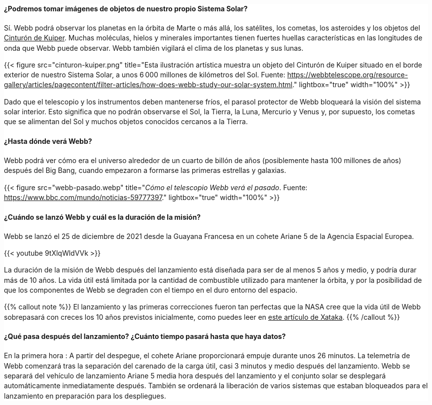#### ¿Podremos tomar imágenes de objetos de nuestro propio Sistema Solar?

Sí. Webb podrá observar los planetas en la órbita de Marte o más allá, los satélites, los cometas, los asteroides y los objetos del [Cinturón de Kuiper](https://es.wikipedia.org/wiki/Cinturón_de_Kuiper). Muchas moléculas, hielos y minerales importantes tienen fuertes huellas características en las longitudes de onda que Webb puede observar. Webb también vigilará el clima de los planetas y sus lunas.

{{< figure src="cinturon-kuiper.png" title="Esta ilustración artística muestra un objeto del Cinturón de Kuiper situado en el borde exterior de nuestro Sistema Solar, a unos 6&thinsp;000 millones de kilómetros del Sol. Fuente: https://webbtelescope.org/resource-gallery/articles/pagecontent/filter-articles/how-does-webb-study-our-solar-system.html." lightbox="true" width="100%" >}}

Dado que el telescopio y los instrumentos deben mantenerse fríos, el parasol protector de Webb bloqueará la visión del sistema solar interior. Esto significa que no podrán observarse el Sol, la Tierra, la Luna, Mercurio y Venus y, por supuesto, los cometas que se alimentan del Sol y muchos objetos conocidos cercanos a la Tierra.

#### ¿Hasta dónde verá Webb?

Webb podrá ver cómo era el universo alrededor de un cuarto de billón de años (posiblemente hasta 100 millones de años) después del Big Bang, cuando empezaron a formarse las primeras estrellas y galaxias.

{{< figure src="webb-pasado.webp" title="*Cómo el telescopio Webb verá el pasado*. Fuente: https://www.bbc.com/mundo/noticias-59777397." lightbox="true" width="100%" >}}

#### ¿Cuándo se lanzó Webb y cuál es la duración de la misión?

Webb se lanzó el 25 de diciembre de 2021 desde la Guayana Francesa en un cohete Ariane 5 de la Agencia Espacial Europea.

{{< youtube 9tXlqWldVVk >}}

La duración de la misión de Webb después del lanzamiento está diseñada para ser de al menos 5 años y medio, y podría durar más de 10 años. La vida útil está limitada por la cantidad de combustible utilizado para mantener la órbita, y por la posibilidad de que los componentes de Webb se degraden con el tiempo en el duro entorno del espacio.

{{% callout note %}}
El lanzamiento y las primeras correcciones fueron tan perfectas que la NASA cree que la vida útil de Webb sobrepasará con creces los 10 años previstos inicialmente, como puedes leer en [este artículo de Xataka](https://www.xataka.com/espacio/lanzamiento-james-webb-ha-sido-perfecto-que-nasa-cree-que-tiene-mecha-para-bastante-que-ciclo-previsto-diez-anos).
{{% /callout %}}

#### ¿Qué pasa después del lanzamiento? ¿Cuánto tiempo pasará hasta que haya datos?

En la primera hora
: A partir del despegue, el cohete Ariane proporcionará empuje durante unos 26 minutos. La telemetría de Webb comenzará tras la separación del carenado de la carga útil, casi 3 minutos y medio después del lanzamiento. Webb se separará del vehículo de lanzamiento Ariane 5 media hora después del lanzamiento y el conjunto solar se desplegará automáticamente inmediatamente después. También se ordenará la liberación de varios sistemas que estaban bloqueados para el lanzamiento en preparación para los despliegues.
